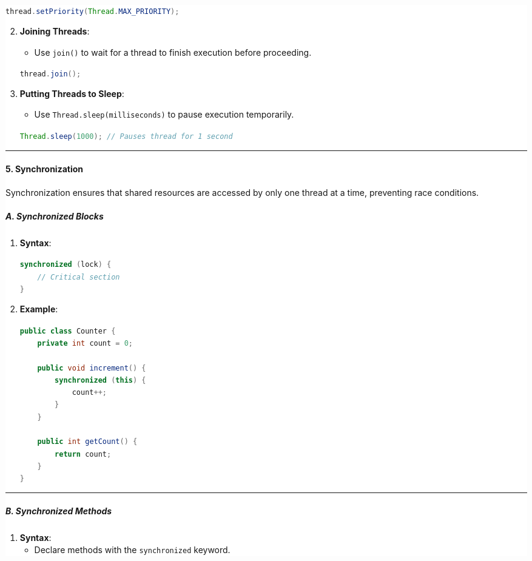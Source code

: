    ```java
   thread.setPriority(Thread.MAX_PRIORITY);
   ```

2. **Joining Threads**:
   - Use `join()` to wait for a thread to finish execution before proceeding.

   ```java
   thread.join();
   ```

3. **Putting Threads to Sleep**:
   - Use `Thread.sleep(milliseconds)` to pause execution temporarily.

   ```java
   Thread.sleep(1000); // Pauses thread for 1 second
   ```

---

#### **5. Synchronization**

Synchronization ensures that shared resources are accessed by only one thread at a time, preventing race conditions.

##### **A. Synchronized Blocks**

1. **Syntax**:
   ```java
   synchronized (lock) {
       // Critical section
   }
   ```

2. **Example**:
   ```java
   public class Counter {
       private int count = 0;

       public void increment() {
           synchronized (this) {
               count++;
           }
       }

       public int getCount() {
           return count;
       }
   }
   ```

---

##### **B. Synchronized Methods**

1. **Syntax**:
   - Declare methods with the `synchronized` keyword.
